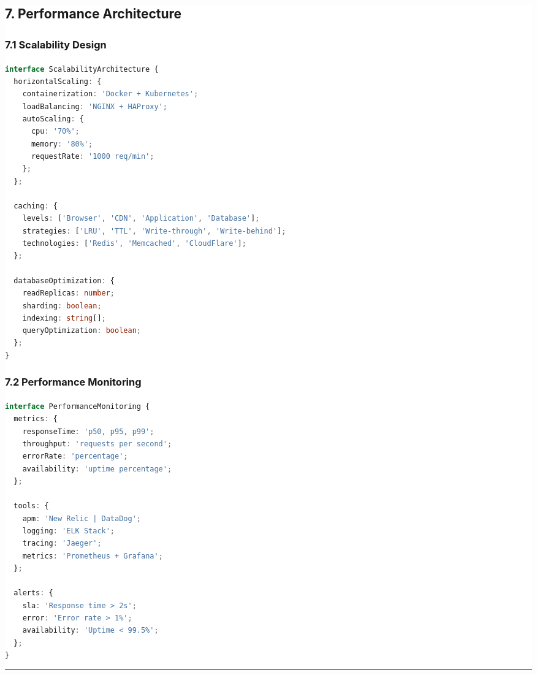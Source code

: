 
## 7. Performance Architecture

### 7.1 Scalability Design

```typescript
interface ScalabilityArchitecture {
  horizontalScaling: {
    containerization: 'Docker + Kubernetes';
    loadBalancing: 'NGINX + HAProxy';
    autoScaling: {
      cpu: '70%';
      memory: '80%';
      requestRate: '1000 req/min';
    };
  };
  
  caching: {
    levels: ['Browser', 'CDN', 'Application', 'Database'];
    strategies: ['LRU', 'TTL', 'Write-through', 'Write-behind'];
    technologies: ['Redis', 'Memcached', 'CloudFlare'];
  };
  
  databaseOptimization: {
    readReplicas: number;
    sharding: boolean;
    indexing: string[];
    queryOptimization: boolean;
  };
}
```

### 7.2 Performance Monitoring

```typescript
interface PerformanceMonitoring {
  metrics: {
    responseTime: 'p50, p95, p99';
    throughput: 'requests per second';
    errorRate: 'percentage';
    availability: 'uptime percentage';
  };
  
  tools: {
    apm: 'New Relic | DataDog';
    logging: 'ELK Stack';
    tracing: 'Jaeger';
    metrics: 'Prometheus + Grafana';
  };
  
  alerts: {
    sla: 'Response time > 2s';
    error: 'Error rate > 1%';
    availability: 'Uptime < 99.5%';
  };
}
```

---